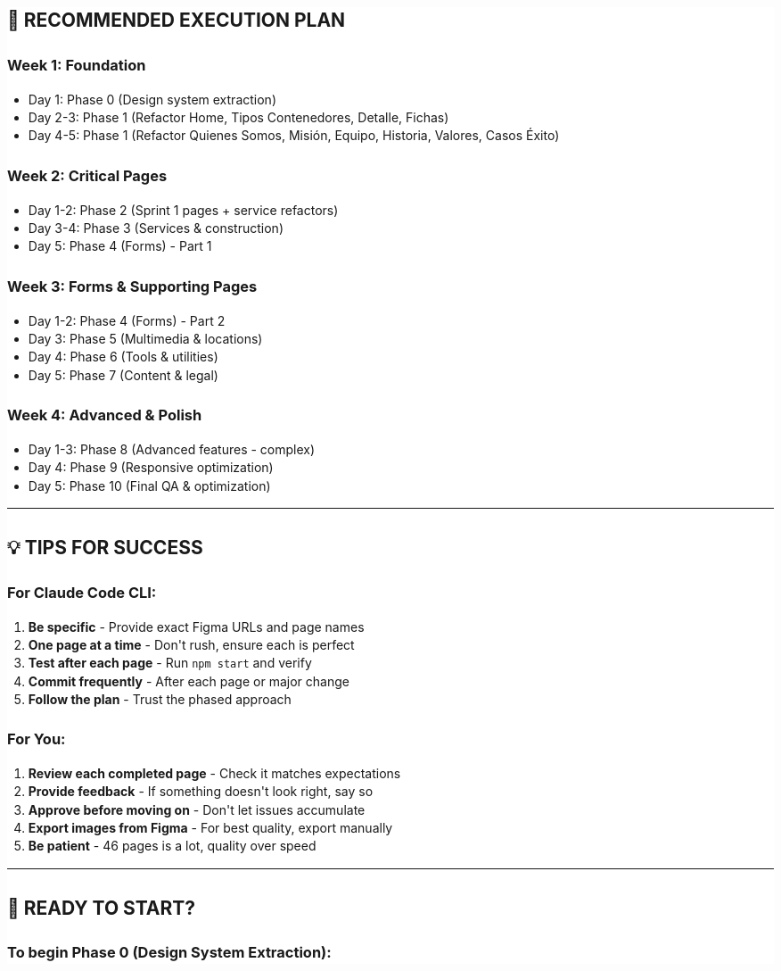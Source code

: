 
## 🎯 RECOMMENDED EXECUTION PLAN

### Week 1: Foundation
- Day 1: Phase 0 (Design system extraction)
- Day 2-3: Phase 1 (Refactor Home, Tipos Contenedores, Detalle, Fichas)
- Day 4-5: Phase 1 (Refactor Quienes Somos, Misión, Equipo, Historia, Valores, Casos Éxito)

### Week 2: Critical Pages
- Day 1-2: Phase 2 (Sprint 1 pages + service refactors)
- Day 3-4: Phase 3 (Services & construction)
- Day 5: Phase 4 (Forms) - Part 1

### Week 3: Forms & Supporting Pages
- Day 1-2: Phase 4 (Forms) - Part 2
- Day 3: Phase 5 (Multimedia & locations)
- Day 4: Phase 6 (Tools & utilities)
- Day 5: Phase 7 (Content & legal)

### Week 4: Advanced & Polish
- Day 1-3: Phase 8 (Advanced features - complex)
- Day 4: Phase 9 (Responsive optimization)
- Day 5: Phase 10 (Final QA & optimization)

---

## 💡 TIPS FOR SUCCESS

### For Claude Code CLI:
1. **Be specific** - Provide exact Figma URLs and page names
2. **One page at a time** - Don't rush, ensure each is perfect
3. **Test after each page** - Run `npm start` and verify
4. **Commit frequently** - After each page or major change
5. **Follow the plan** - Trust the phased approach

### For You:
1. **Review each completed page** - Check it matches expectations
2. **Provide feedback** - If something doesn't look right, say so
3. **Approve before moving on** - Don't let issues accumulate
4. **Export images from Figma** - For best quality, export manually
5. **Be patient** - 46 pages is a lot, quality over speed

---

## 🚀 READY TO START?

### To begin Phase 0 (Design System Extraction):
